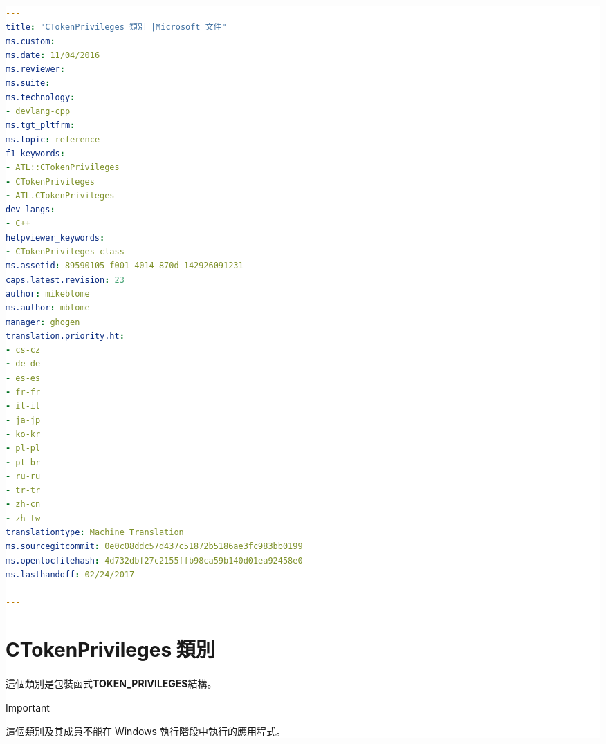 ```yaml
---
title: "CTokenPrivileges 類別 |Microsoft 文件"
ms.custom: 
ms.date: 11/04/2016
ms.reviewer: 
ms.suite: 
ms.technology:
- devlang-cpp
ms.tgt_pltfrm: 
ms.topic: reference
f1_keywords:
- ATL::CTokenPrivileges
- CTokenPrivileges
- ATL.CTokenPrivileges
dev_langs:
- C++
helpviewer_keywords:
- CTokenPrivileges class
ms.assetid: 89590105-f001-4014-870d-142926091231
caps.latest.revision: 23
author: mikeblome
ms.author: mblome
manager: ghogen
translation.priority.ht:
- cs-cz
- de-de
- es-es
- fr-fr
- it-it
- ja-jp
- ko-kr
- pl-pl
- pt-br
- ru-ru
- tr-tr
- zh-cn
- zh-tw
translationtype: Machine Translation
ms.sourcegitcommit: 0e0c08ddc57d437c51872b5186ae3fc983bb0199
ms.openlocfilehash: 4d732dbf27c2155ffb98ca59b140d01ea92458e0
ms.lasthandoff: 02/24/2017

---
```

# <a name="ctokenprivileges-class"></a>CTokenPrivileges 類別
這個類別是包裝函式**TOKEN_PRIVILEGES**結構。  
  
> [!IMPORTANT]
>  這個類別及其成員不能在 Windows 執行階段中執行的應用程式。  
  